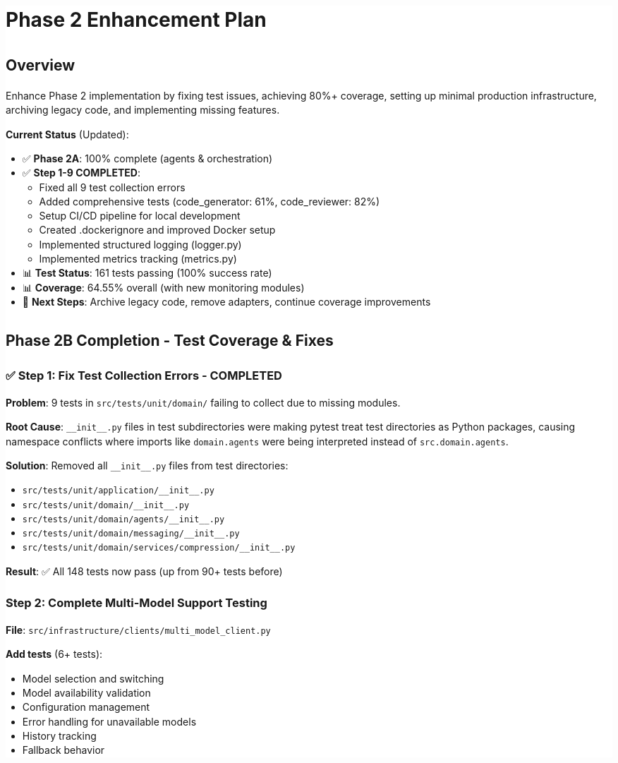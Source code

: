 
# Phase 2 Enhancement Plan

## Overview

Enhance Phase 2 implementation by fixing test issues, achieving 80%+ coverage, setting up minimal production infrastructure, archiving legacy code, and implementing missing features.

**Current Status** (Updated):

- ✅ **Phase 2A**: 100% complete (agents & orchestration)
- ✅ **Step 1-9 COMPLETED**: 
  - Fixed all 9 test collection errors
  - Added comprehensive tests (code_generator: 61%, code_reviewer: 82%)
  - Setup CI/CD pipeline for local development
  - Created .dockerignore and improved Docker setup
  - Implemented structured logging (logger.py)
  - Implemented metrics tracking (metrics.py)
- 📊 **Test Status**: 161 tests passing (100% success rate)
- 📊 **Coverage**: 64.55% overall (with new monitoring modules)
- 🔧 **Next Steps**: Archive legacy code, remove adapters, continue coverage improvements

## Phase 2B Completion - Test Coverage & Fixes

### ✅ Step 1: Fix Test Collection Errors - COMPLETED

**Problem**: 9 tests in `src/tests/unit/domain/` failing to collect due to missing modules.

**Root Cause**: `__init__.py` files in test subdirectories were making pytest treat test directories as Python packages, causing namespace conflicts where imports like `domain.agents` were being interpreted instead of `src.domain.agents`.

**Solution**: Removed all `__init__.py` files from test directories:
- `src/tests/unit/application/__init__.py`
- `src/tests/unit/domain/__init__.py`
- `src/tests/unit/domain/agents/__init__.py`
- `src/tests/unit/domain/messaging/__init__.py`
- `src/tests/unit/domain/services/compression/__init__.py`

**Result**: ✅ All 148 tests now pass (up from 90+ tests before)

### Step 2: Complete Multi-Model Support Testing

**File**: `src/infrastructure/clients/multi_model_client.py`

**Add tests** (6+ tests):

- Model selection and switching
- Model availability validation
- Configuration management
- Error handling for unavailable models
- History tracking
- Fallback behavior
